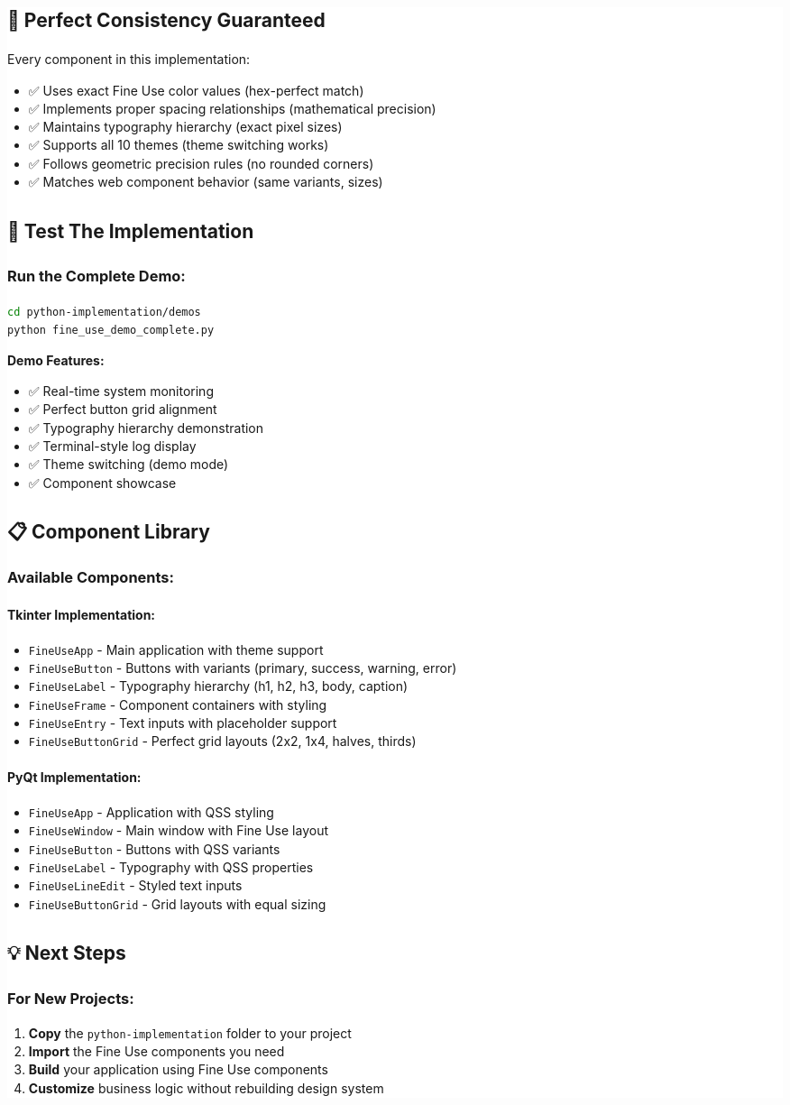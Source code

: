 ## 🎯 **Perfect Consistency Guaranteed**

Every component in this implementation:
- ✅ Uses exact Fine Use color values (hex-perfect match)
- ✅ Implements proper spacing relationships (mathematical precision)
- ✅ Maintains typography hierarchy (exact pixel sizes)
- ✅ Supports all 10 themes (theme switching works)
- ✅ Follows geometric precision rules (no rounded corners)
- ✅ Matches web component behavior (same variants, sizes)

## 🧪 **Test The Implementation**

### **Run the Complete Demo:**
```bash
cd python-implementation/demos
python fine_use_demo_complete.py
```

**Demo Features:**
- ✅ Real-time system monitoring
- ✅ Perfect button grid alignment
- ✅ Typography hierarchy demonstration
- ✅ Terminal-style log display
- ✅ Theme switching (demo mode)
- ✅ Component showcase

## 📋 **Component Library**

### **Available Components:**

#### **Tkinter Implementation:**
- `FineUseApp` - Main application with theme support
- `FineUseButton` - Buttons with variants (primary, success, warning, error)
- `FineUseLabel` - Typography hierarchy (h1, h2, h3, body, caption)
- `FineUseFrame` - Component containers with styling
- `FineUseEntry` - Text inputs with placeholder support
- `FineUseButtonGrid` - Perfect grid layouts (2x2, 1x4, halves, thirds)

#### **PyQt Implementation:**
- `FineUseApp` - Application with QSS styling
- `FineUseWindow` - Main window with Fine Use layout
- `FineUseButton` - Buttons with QSS variants
- `FineUseLabel` - Typography with QSS properties
- `FineUseLineEdit` - Styled text inputs
- `FineUseButtonGrid` - Grid layouts with equal sizing

## 💡 **Next Steps**

### **For New Projects:**
1. **Copy** the `python-implementation` folder to your project
2. **Import** the Fine Use components you need
3. **Build** your application using Fine Use components
4. **Customize** business logic without rebuilding design system
